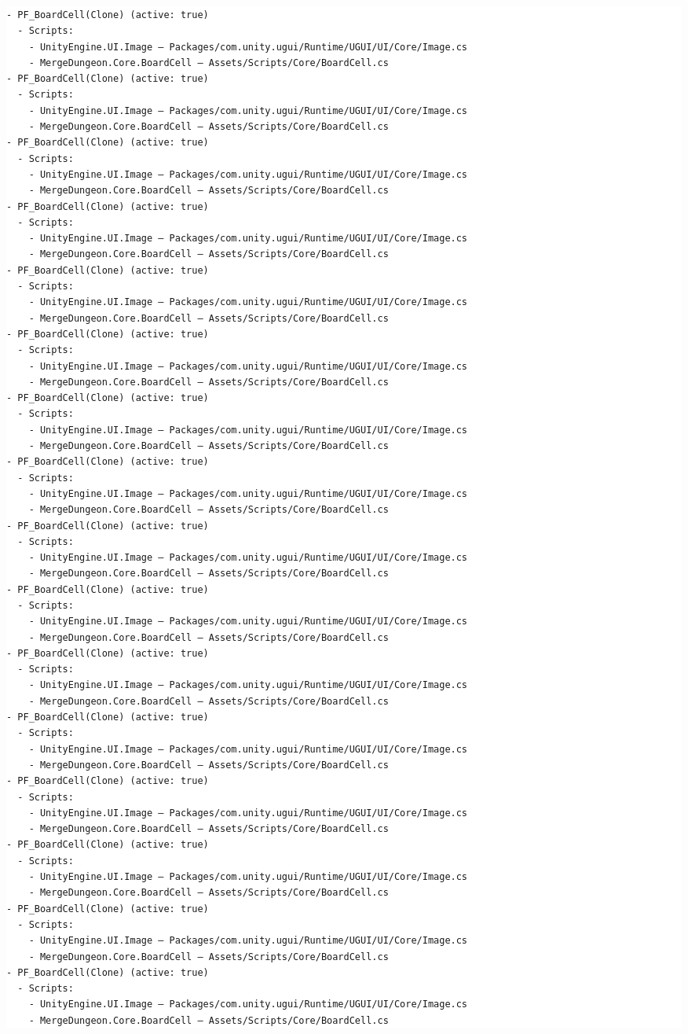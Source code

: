    - PF_BoardCell(Clone) (active: true)
      - Scripts:
        - UnityEngine.UI.Image — Packages/com.unity.ugui/Runtime/UGUI/UI/Core/Image.cs
        - MergeDungeon.Core.BoardCell — Assets/Scripts/Core/BoardCell.cs
    - PF_BoardCell(Clone) (active: true)
      - Scripts:
        - UnityEngine.UI.Image — Packages/com.unity.ugui/Runtime/UGUI/UI/Core/Image.cs
        - MergeDungeon.Core.BoardCell — Assets/Scripts/Core/BoardCell.cs
    - PF_BoardCell(Clone) (active: true)
      - Scripts:
        - UnityEngine.UI.Image — Packages/com.unity.ugui/Runtime/UGUI/UI/Core/Image.cs
        - MergeDungeon.Core.BoardCell — Assets/Scripts/Core/BoardCell.cs
    - PF_BoardCell(Clone) (active: true)
      - Scripts:
        - UnityEngine.UI.Image — Packages/com.unity.ugui/Runtime/UGUI/UI/Core/Image.cs
        - MergeDungeon.Core.BoardCell — Assets/Scripts/Core/BoardCell.cs
    - PF_BoardCell(Clone) (active: true)
      - Scripts:
        - UnityEngine.UI.Image — Packages/com.unity.ugui/Runtime/UGUI/UI/Core/Image.cs
        - MergeDungeon.Core.BoardCell — Assets/Scripts/Core/BoardCell.cs
    - PF_BoardCell(Clone) (active: true)
      - Scripts:
        - UnityEngine.UI.Image — Packages/com.unity.ugui/Runtime/UGUI/UI/Core/Image.cs
        - MergeDungeon.Core.BoardCell — Assets/Scripts/Core/BoardCell.cs
    - PF_BoardCell(Clone) (active: true)
      - Scripts:
        - UnityEngine.UI.Image — Packages/com.unity.ugui/Runtime/UGUI/UI/Core/Image.cs
        - MergeDungeon.Core.BoardCell — Assets/Scripts/Core/BoardCell.cs
    - PF_BoardCell(Clone) (active: true)
      - Scripts:
        - UnityEngine.UI.Image — Packages/com.unity.ugui/Runtime/UGUI/UI/Core/Image.cs
        - MergeDungeon.Core.BoardCell — Assets/Scripts/Core/BoardCell.cs
    - PF_BoardCell(Clone) (active: true)
      - Scripts:
        - UnityEngine.UI.Image — Packages/com.unity.ugui/Runtime/UGUI/UI/Core/Image.cs
        - MergeDungeon.Core.BoardCell — Assets/Scripts/Core/BoardCell.cs
    - PF_BoardCell(Clone) (active: true)
      - Scripts:
        - UnityEngine.UI.Image — Packages/com.unity.ugui/Runtime/UGUI/UI/Core/Image.cs
        - MergeDungeon.Core.BoardCell — Assets/Scripts/Core/BoardCell.cs
    - PF_BoardCell(Clone) (active: true)
      - Scripts:
        - UnityEngine.UI.Image — Packages/com.unity.ugui/Runtime/UGUI/UI/Core/Image.cs
        - MergeDungeon.Core.BoardCell — Assets/Scripts/Core/BoardCell.cs
    - PF_BoardCell(Clone) (active: true)
      - Scripts:
        - UnityEngine.UI.Image — Packages/com.unity.ugui/Runtime/UGUI/UI/Core/Image.cs
        - MergeDungeon.Core.BoardCell — Assets/Scripts/Core/BoardCell.cs
    - PF_BoardCell(Clone) (active: true)
      - Scripts:
        - UnityEngine.UI.Image — Packages/com.unity.ugui/Runtime/UGUI/UI/Core/Image.cs
        - MergeDungeon.Core.BoardCell — Assets/Scripts/Core/BoardCell.cs
    - PF_BoardCell(Clone) (active: true)
      - Scripts:
        - UnityEngine.UI.Image — Packages/com.unity.ugui/Runtime/UGUI/UI/Core/Image.cs
        - MergeDungeon.Core.BoardCell — Assets/Scripts/Core/BoardCell.cs
    - PF_BoardCell(Clone) (active: true)
      - Scripts:
        - UnityEngine.UI.Image — Packages/com.unity.ugui/Runtime/UGUI/UI/Core/Image.cs
        - MergeDungeon.Core.BoardCell — Assets/Scripts/Core/BoardCell.cs
    - PF_BoardCell(Clone) (active: true)
      - Scripts:
        - UnityEngine.UI.Image — Packages/com.unity.ugui/Runtime/UGUI/UI/Core/Image.cs
        - MergeDungeon.Core.BoardCell — Assets/Scripts/Core/BoardCell.cs